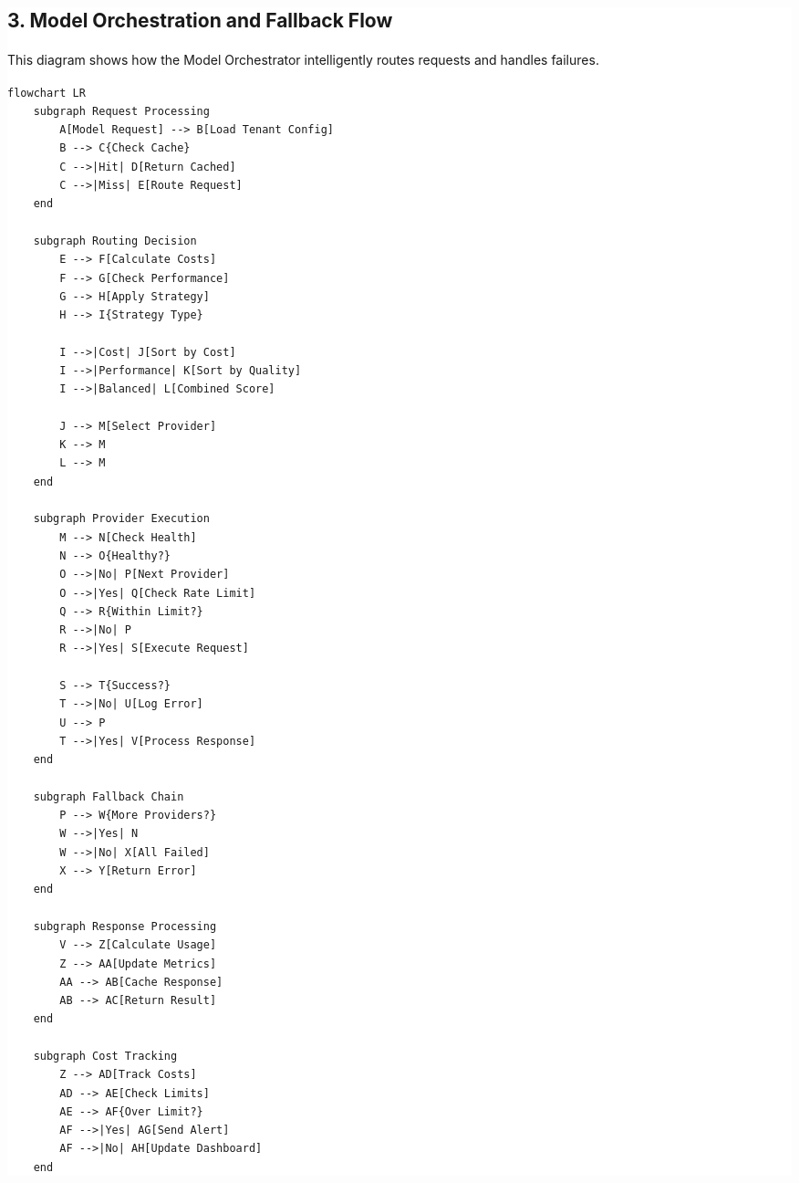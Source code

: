 ## 3. Model Orchestration and Fallback Flow

This diagram shows how the Model Orchestrator intelligently routes requests and handles failures.

```mermaid
flowchart LR
    subgraph Request Processing
        A[Model Request] --> B[Load Tenant Config]
        B --> C{Check Cache}
        C -->|Hit| D[Return Cached]
        C -->|Miss| E[Route Request]
    end
    
    subgraph Routing Decision
        E --> F[Calculate Costs]
        F --> G[Check Performance]
        G --> H[Apply Strategy]
        H --> I{Strategy Type}
        
        I -->|Cost| J[Sort by Cost]
        I -->|Performance| K[Sort by Quality]
        I -->|Balanced| L[Combined Score]
        
        J --> M[Select Provider]
        K --> M
        L --> M
    end
    
    subgraph Provider Execution
        M --> N[Check Health]
        N --> O{Healthy?}
        O -->|No| P[Next Provider]
        O -->|Yes| Q[Check Rate Limit]
        Q --> R{Within Limit?}
        R -->|No| P
        R -->|Yes| S[Execute Request]
        
        S --> T{Success?}
        T -->|No| U[Log Error]
        U --> P
        T -->|Yes| V[Process Response]
    end
    
    subgraph Fallback Chain
        P --> W{More Providers?}
        W -->|Yes| N
        W -->|No| X[All Failed]
        X --> Y[Return Error]
    end
    
    subgraph Response Processing
        V --> Z[Calculate Usage]
        Z --> AA[Update Metrics]
        AA --> AB[Cache Response]
        AB --> AC[Return Result]
    end
    
    subgraph Cost Tracking
        Z --> AD[Track Costs]
        AD --> AE[Check Limits]
        AE --> AF{Over Limit?}
        AF -->|Yes| AG[Send Alert]
        AF -->|No| AH[Update Dashboard]
    end
```